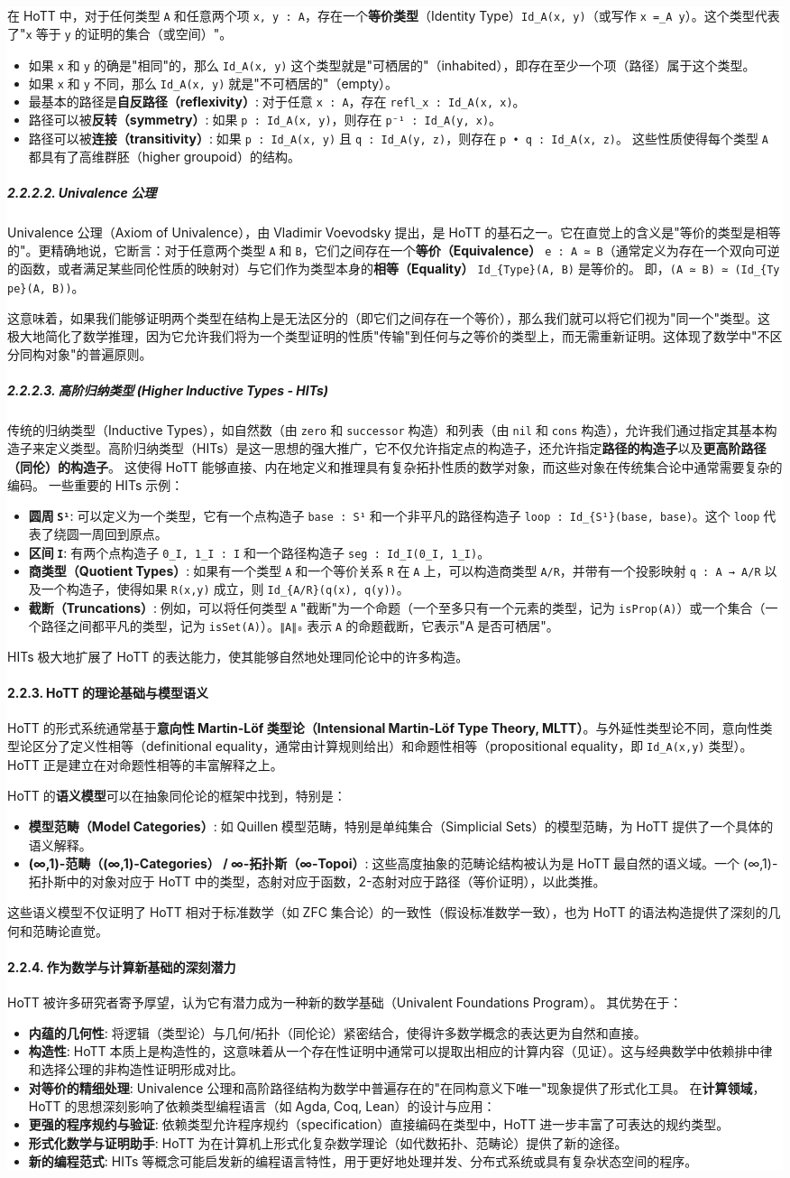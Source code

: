 在 HoTT 中，对于任何类型 `A` 和任意两个项 `x, y : A`，存在一个**等价类型**（Identity Type）`Id_A(x, y)`（或写作 `x =_A y`）。这个类型代表了"`x` 等于 `y` 的证明的集合（或空间）"。

- 如果 `x` 和 `y` 的确是"相同"的，那么 `Id_A(x, y)` 这个类型就是"可栖居的"（inhabited），即存在至少一个项（路径）属于这个类型。
- 如果 `x` 和 `y` 不同，那么 `Id_A(x, y)` 就是"不可栖居的"（empty）。
- 最基本的路径是**自反路径（reflexivity）**: 对于任意 `x : A`，存在 `refl_x : Id_A(x, x)`。
- 路径可以被**反转（symmetry）**: 如果 `p : Id_A(x, y)`，则存在 `p⁻¹ : Id_A(y, x)`。
- 路径可以被**连接（transitivity）**: 如果 `p : Id_A(x, y)` 且 `q : Id_A(y, z)`，则存在 `p • q : Id_A(x, z)`。
这些性质使得每个类型 `A` 都具有了高维群胚（higher groupoid）的结构。

##### 2.2.2.2. Univalence 公理

Univalence 公理（Axiom of Univalence），由 Vladimir Voevodsky 提出，是 HoTT 的基石之一。它在直觉上的含义是"等价的类型是相等的"。更精确地说，它断言：对于任意两个类型 `A` 和 `B`，它们之间存在一个**等价（Equivalence）** `e : A ≃ B`（通常定义为存在一个双向可逆的函数，或者满足某些同伦性质的映射对）与它们作为类型本身的**相等（Equality）** `Id_{Type}(A, B)` 是等价的。
即，` (A ≃ B) ≃ (Id_{Type}(A, B)) `。

这意味着，如果我们能够证明两个类型在结构上是无法区分的（即它们之间存在一个等价），那么我们就可以将它们视为"同一个"类型。这极大地简化了数学推理，因为它允许我们将为一个类型证明的性质"传输"到任何与之等价的类型上，而无需重新证明。这体现了数学中"不区分同构对象"的普遍原则。

##### 2.2.2.3. 高阶归纳类型 (Higher Inductive Types - HITs)

传统的归纳类型（Inductive Types），如自然数（由 `zero` 和 `successor` 构造）和列表（由 `nil` 和 `cons` 构造），允许我们通过指定其基本构造子来定义类型。高阶归纳类型（HITs）是这一思想的强大推广，它不仅允许指定点的构造子，还允许指定**路径的构造子**以及**更高阶路径（同伦）的构造子**。
这使得 HoTT 能够直接、内在地定义和推理具有复杂拓扑性质的数学对象，而这些对象在传统集合论中通常需要复杂的编码。
一些重要的 HITs 示例：

- **圆周 `S¹`**: 可以定义为一个类型，它有一个点构造子 `base : S¹` 和一个非平凡的路径构造子 `loop : Id_{S¹}(base, base)`。这个 `loop` 代表了绕圆一周回到原点。
- **区间 `I`**: 有两个点构造子 `0_I, 1_I : I` 和一个路径构造子 `seg : Id_I(0_I, 1_I)`。
- **商类型（Quotient Types）**: 如果有一个类型 `A` 和一个等价关系 `R` 在 `A` 上，可以构造商类型 `A/R`，并带有一个投影映射 `q : A → A/R` 以及一个构造子，使得如果 `R(x,y)` 成立，则 `Id_{A/R}(q(x), q(y))`。
- **截断（Truncations）**: 例如，可以将任何类型 `A` "截断"为一个命题（一个至多只有一个元素的类型，记为 `isProp(A)`）或一个集合（一个路径之间都平凡的类型，记为 `isSet(A)`）。`∥A∥₀` 表示 `A` 的命题截断，它表示"A 是否可栖居"。

HITs 极大地扩展了 HoTT 的表达能力，使其能够自然地处理同伦论中的许多构造。

#### 2.2.3. HoTT 的理论基础与模型语义

HoTT 的形式系统通常基于**意向性 Martin-Löf 类型论（Intensional Martin-Löf Type Theory, MLTT）**。与外延性类型论不同，意向性类型论区分了定义性相等（definitional equality，通常由计算规则给出）和命题性相等（propositional equality，即 `Id_A(x,y)` 类型）。HoTT 正是建立在对命题性相等的丰富解释之上。

HoTT 的**语义模型**可以在抽象同伦论的框架中找到，特别是：

- **模型范畴（Model Categories）**: 如 Quillen 模型范畴，特别是单纯集合（Simplicial Sets）的模型范畴，为 HoTT 提供了一个具体的语义解释。
- **(∞,1)-范畴（(∞,1)-Categories） / ∞-拓扑斯（∞-Topoi）**: 这些高度抽象的范畴论结构被认为是 HoTT 最自然的语义域。一个 (∞,1)-拓扑斯中的对象对应于 HoTT 中的类型，态射对应于函数，2-态射对应于路径（等价证明），以此类推。

这些语义模型不仅证明了 HoTT 相对于标准数学（如 ZFC 集合论）的一致性（假设标准数学一致），也为 HoTT 的语法构造提供了深刻的几何和范畴论直觉。

#### 2.2.4. 作为数学与计算新基础的深刻潜力

HoTT 被许多研究者寄予厚望，认为它有潜力成为一种新的数学基础（Univalent Foundations Program）。
其优势在于：

- **内蕴的几何性**: 将逻辑（类型论）与几何/拓扑（同伦论）紧密结合，使得许多数学概念的表达更为自然和直接。
- **构造性**: HoTT 本质上是构造性的，这意味着从一个存在性证明中通常可以提取出相应的计算内容（见证）。这与经典数学中依赖排中律和选择公理的非构造性证明形成对比。
- **对等价的精细处理**: Univalence 公理和高阶路径结构为数学中普遍存在的"在同构意义下唯一"现象提供了形式化工具。
在**计算领域**，HoTT 的思想深刻影响了依赖类型编程语言（如 Agda, Coq, Lean）的设计与应用：
- **更强的程序规约与验证**: 依赖类型允许程序规约（specification）直接编码在类型中，HoTT 进一步丰富了可表达的规约类型。
- **形式化数学与证明助手**: HoTT 为在计算机上形式化复杂数学理论（如代数拓扑、范畴论）提供了新的途径。
- **新的编程范式**: HITs 等概念可能启发新的编程语言特性，用于更好地处理并发、分布式系统或具有复杂状态空间的程序。
